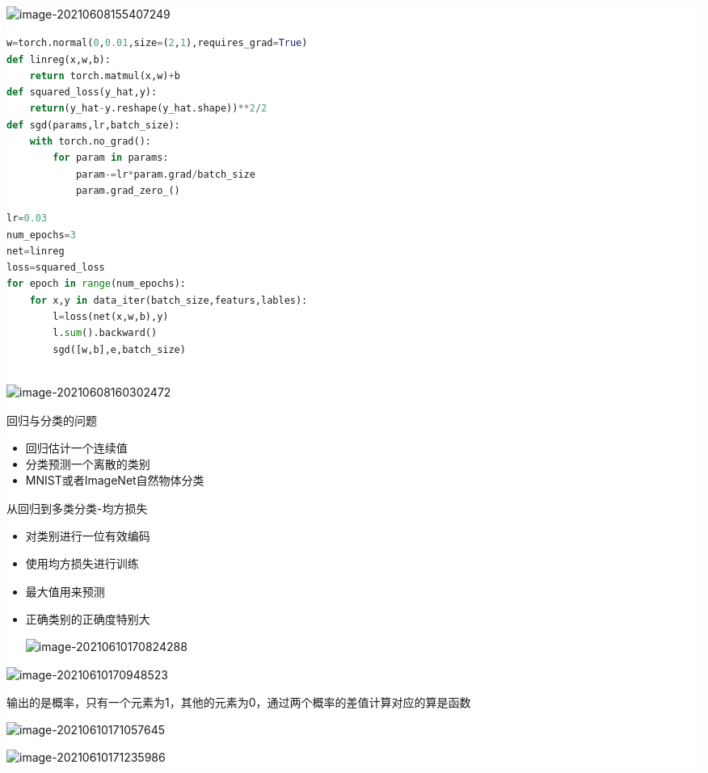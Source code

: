 ![image-20210608155407249](C:\Users\王澳\AppData\Roaming\Typora\typora-user-images\image-20210608155407249.png)

```python
w=torch.normal(0,0.01,size=(2,1),requires_grad=True)
def linreg(x,w,b):
    return torch.matmul(x,w)+b
def squared_loss(y_hat,y):
    return(y_hat-y.reshape(y_hat.shape))**2/2
def sgd(params,lr,batch_size):
    with torch.no_grad():
        for param in params:
            param-=lr*param.grad/batch_size
            param.grad_zero_()
```

```python
lr=0.03
num_epochs=3
net=linreg
loss=squared_loss
for epoch in range(num_epochs):
    for x,y in data_iter(batch_size,featurs,lables):
        l=loss(net(x,w,b),y)
        l.sum().backward()
        sgd([w,b],e,batch_size)
  
```

![image-20210608160302472](C:\Users\王澳\AppData\Roaming\Typora\typora-user-images\image-20210608160302472.png)

回归与分类的问题

- 回归估计一个连续值
- 分类预测一个离散的类别
- MNIST或者ImageNet自然物体分类

从回归到多类分类-均方损失

- 对类别进行一位有效编码

- 使用均方损失进行训练

- 最大值用来预测

- 正确类别的正确度特别大

  ![image-20210610170824288](C:\Users\王澳\AppData\Roaming\Typora\typora-user-images\image-20210610170824288.png)

  

![image-20210610170948523](C:\Users\王澳\AppData\Roaming\Typora\typora-user-images\image-20210610170948523.png)

输出的是概率，只有一个元素为1，其他的元素为0，通过两个概率的差值计算对应的算是函数

![image-20210610171057645](C:\Users\王澳\AppData\Roaming\Typora\typora-user-images\image-20210610171057645.png)

![image-20210610171235986](C:\Users\王澳\AppData\Roaming\Typora\typora-user-images\image-20210610171235986.png)
